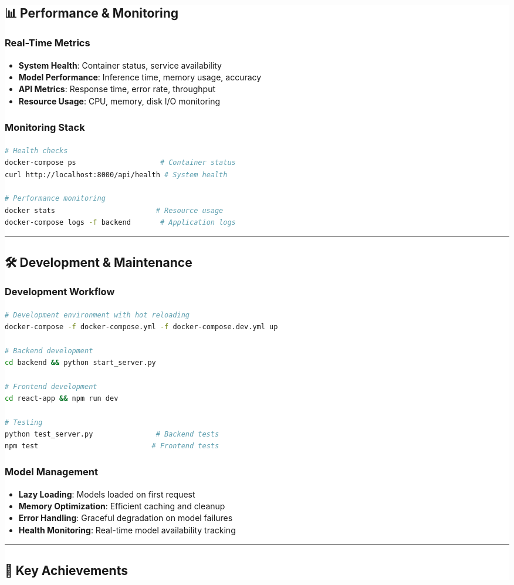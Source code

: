 ## 📊 Performance & Monitoring

### Real-Time Metrics
- **System Health**: Container status, service availability
- **Model Performance**: Inference time, memory usage, accuracy
- **API Metrics**: Response time, error rate, throughput
- **Resource Usage**: CPU, memory, disk I/O monitoring

### Monitoring Stack
```bash
# Health checks
docker-compose ps                    # Container status
curl http://localhost:8000/api/health # System health

# Performance monitoring  
docker stats                        # Resource usage
docker-compose logs -f backend       # Application logs
```

---

## 🛠️ Development & Maintenance

### Development Workflow
```bash
# Development environment with hot reloading
docker-compose -f docker-compose.yml -f docker-compose.dev.yml up

# Backend development
cd backend && python start_server.py

# Frontend development  
cd react-app && npm run dev

# Testing
python test_server.py               # Backend tests
npm test                           # Frontend tests
```

### Model Management
- **Lazy Loading**: Models loaded on first request
- **Memory Optimization**: Efficient caching and cleanup
- **Error Handling**: Graceful degradation on model failures
- **Health Monitoring**: Real-time model availability tracking

---

## 🌟 Key Achievements
